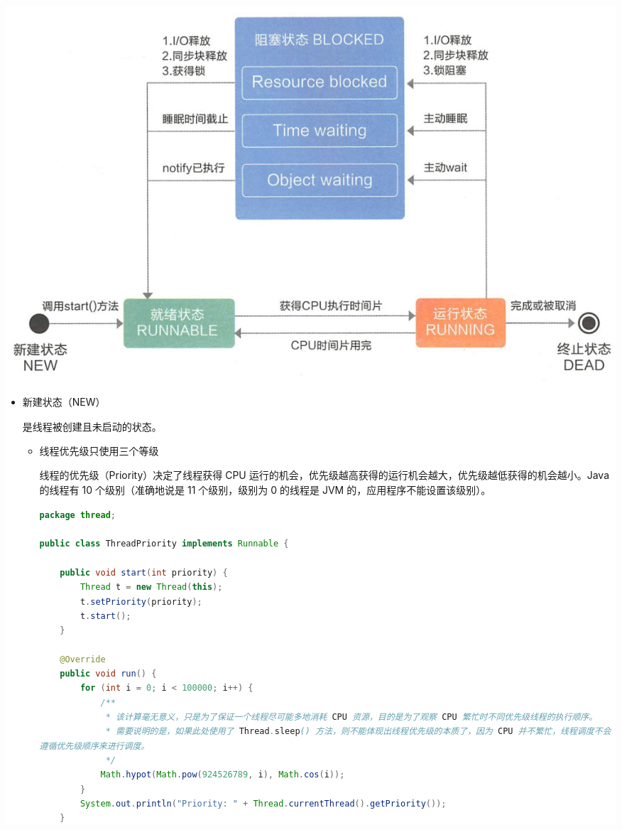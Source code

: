   ![线程状态图](https://github.com/songor/interview/blob/master/picture/%E7%BA%BF%E7%A8%8B%E7%8A%B6%E6%80%81%E5%9B%BE.jpg)

  * 新建状态（NEW）

    是线程被创建且未启动的状态。

    * 线程优先级只使用三个等级

      线程的优先级（Priority）决定了线程获得 CPU 运行的机会，优先级越高获得的运行机会越大，优先级越低获得的机会越小。Java 的线程有 10 个级别（准确地说是 11 个级别，级别为 0 的线程是 JVM 的，应用程序不能设置该级别）。

      ```java
      package thread;
  
      public class ThreadPriority implements Runnable {

          public void start(int priority) {
              Thread t = new Thread(this);
              t.setPriority(priority);
              t.start();
          }
      
          @Override
          public void run() {
              for (int i = 0; i < 100000; i++) {
                  /**
                   * 该计算毫无意义，只是为了保证一个线程尽可能多地消耗 CPU 资源，目的是为了观察 CPU 繁忙时不同优先级线程的执行顺序。
                   * 需要说明的是，如果此处使用了 Thread.sleep() 方法，则不能体现出线程优先级的本质了，因为 CPU 并不繁忙，线程调度不会遵循优先级顺序来进行调度。
                   */
                  Math.hypot(Math.pow(924526789, i), Math.cos(i));
              }
              System.out.println("Priority: " + Thread.currentThread().getPriority());
          }
      